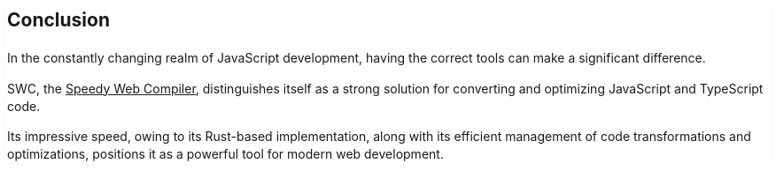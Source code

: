
## Conclusion

In the constantly changing realm of JavaScript development, having the correct tools can make a significant difference.

SWC, the [<FontIcon icon="fas fa-globe"/>Speedy Web Compiler](http://swc.rs), distinguishes itself as a strong solution for converting and optimizing JavaScript and TypeScript code.

Its impressive speed, owing to its Rust-based implementation, along with its efficient management of code transformations and optimizations, positions it as a powerful tool for modern web development.

